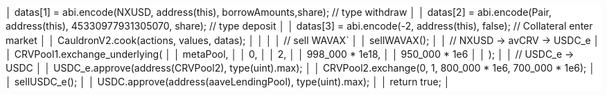 │         datas[1] = abi.encode(NXUSD, address(this), borrowAmounts,share); // type withdraw                                                                                                                                                           │
│         datas[2] = abi.encode(Pair, address(this), 45330977931305070, share); // type deposit                                                                                                                                                        │
│         datas[3] = abi.encode(-2, address(this), false); // Collateral enter market                                                                                                                                                                  │
│         CauldronV2.cook(actions, values, datas);                                                                                                                                                                                                     │
│                                                                                                                                                                                                                                                      │
│         // sell WAVAX`                                                                                                                                                                                                                               │
│         sellWAVAX();                                                                                                                                                                                                                                 │
│         // NXUSD -> avCRV -> USDC_e                                                                                                                                                                                                                  │
│         CRVPool1.exchange_underlying(                                                                                                                                                                                                                │
│             metaPool,                                                                                                                                                                                                                                │
│             0,                                                                                                                                                                                                                                       │
│             2,                                                                                                                                                                                                                                       │
│             998_000 * 1e18,                                                                                                                                                                                                                          │
│             950_000 * 1e6                                                                                                                                                                                                                            │
│         );                                                                                                                                                                                                                                           │
│         // USDC_e -> USDC                                                                                                                                                                                                                            │
│         USDC_e.approve(address(CRVPool2), type(uint).max);                                                                                                                                                                                           │
│         CRVPool2.exchange(0, 1, 800_000 * 1e6, 700_000 * 1e6);                                                                                                                                                                                       │
│         sellUSDC_e();                                                                                                                                                                                                                                │
│         USDC.approve(address(aaveLendingPool), type(uint).max);                                                                                                                                                                                      │
│         return true;                                                                                                                                                                                                                                 │